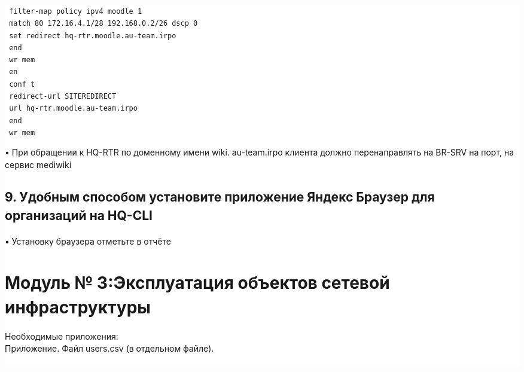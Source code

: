      filter-map policy ipv4 moodle 1  
     match 80 172.16.4.1/28 192.168.0.2/26 dscp 0
     set redirect hq-rtr.moodle.au-team.irpo  
     end  
     wr mem  
     en  
     conf t  
     redirect-url SITEREDIRECT  
     url hq-rtr.moodle.au-team.irpo  
     end  
     wr mem  
•	При обращении к HQ-RTR по доменному имени wiki. au-team.irpo клиента должно перенаправлять на BR-SRV на порт, на сервис mediwiki  
## 9.	Удобным способом установите приложение Яндекс Браузер для организаций на HQ-CLI  
•	Установку браузера отметьте в отчёте  

# Модуль № 3:Эксплуатация объектов сетевой инфраструктуры    





Необходимые приложения:  
Приложение. Файл users.csv (в отдельном файле).  
 
